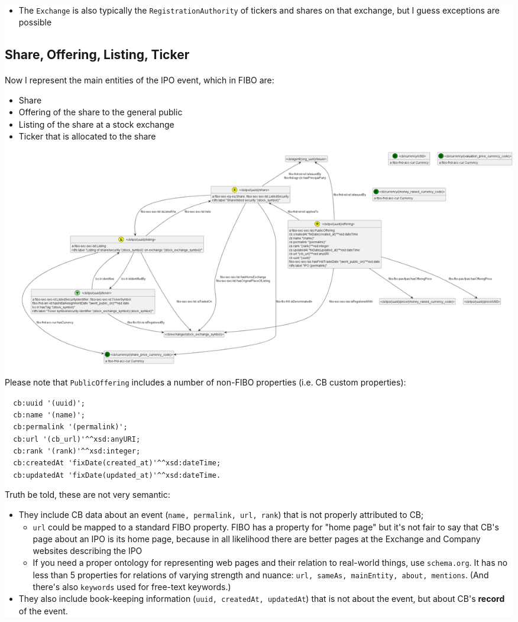   - The `Exchange` is also typically the `RegistrationAuthority` of tickers and shares on that exchange, but I guess exceptions are possible

## Share, Offering, Listing, Ticker

Now I represent the main entities of the IPO event, which in FIBO are:

- Share
- Offering of the share to the general public
- Listing of the share at a stock exchange
- Ticker that is allocated to the share

![](ipos-offering.png)

Please note that `PublicOffering` includes a number of non-FIBO properties (i.e. CB custom properties):

```ttl
  cb:uuid '(uuid)';
  cb:name '(name)';
  cb:permalink '(permalink)';
  cb:url '(cb_url)'^^xsd:anyURI;
  cb:rank '(rank)'^^xsd:integer;
  cb:createdAt 'fixDate(created_at)'^^xsd:dateTime;
  cb:updatedAt 'fixDate(updated_at)'^^xsd:dateTime.
```

Truth be told, these are not very semantic:

- They include CB data about an event (`name, permalink, url, rank`) that is not properly attributed to CB;
  - `url` could be mapped to a standard FIBO property.
    FIBO has a property for "home page" but it's not fair to say that CB's page about an IPO is its home page,
    because in all likelihood there are better pages at the Exchange and Company websites describing the IPO
  - If you need a proper ontology for representing web pages and their relation to real-world things, use `schema.org`.
    It has no less than 5 properties for relations of varying strength and nuance: `url, sameAs, mainEntity, about, mentions`.
    (And there's also `keywords` used for free-text keywords.)
- They also include book-keeping information (`uuid, createdAt, updatedAt`)
  that is not about the event, but about CB's **record** of the event.
